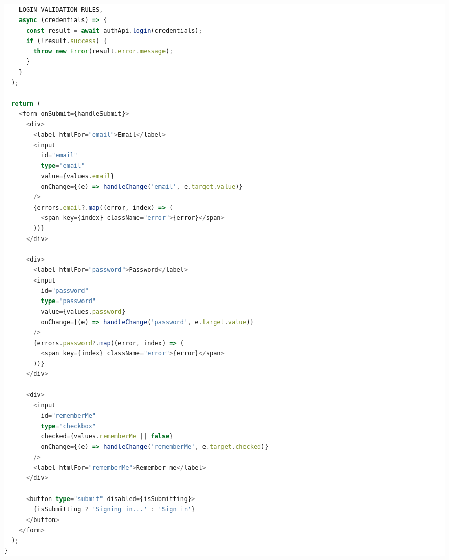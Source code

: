 ```typescript
    LOGIN_VALIDATION_RULES,
    async (credentials) => {
      const result = await authApi.login(credentials);
      if (!result.success) {
        throw new Error(result.error.message);
      }
    }
  );
  
  return (
    <form onSubmit={handleSubmit}>
      <div>
        <label htmlFor="email">Email</label>
        <input
          id="email"
          type="email"
          value={values.email}
          onChange={(e) => handleChange('email', e.target.value)}
        />
        {errors.email?.map((error, index) => (
          <span key={index} className="error">{error}</span>
        ))}
      </div>
      
      <div>
        <label htmlFor="password">Password</label>
        <input
          id="password"
          type="password"
          value={values.password}
          onChange={(e) => handleChange('password', e.target.value)}
        />
        {errors.password?.map((error, index) => (
          <span key={index} className="error">{error}</span>
        ))}
      </div>
      
      <div>
        <input
          id="rememberMe"
          type="checkbox"
          checked={values.rememberMe || false}
          onChange={(e) => handleChange('rememberMe', e.target.checked)}
        />
        <label htmlFor="rememberMe">Remember me</label>
      </div>
      
      <button type="submit" disabled={isSubmitting}>
        {isSubmitting ? 'Signing in...' : 'Sign in'}
      </button>
    </form>
  );
}
```

